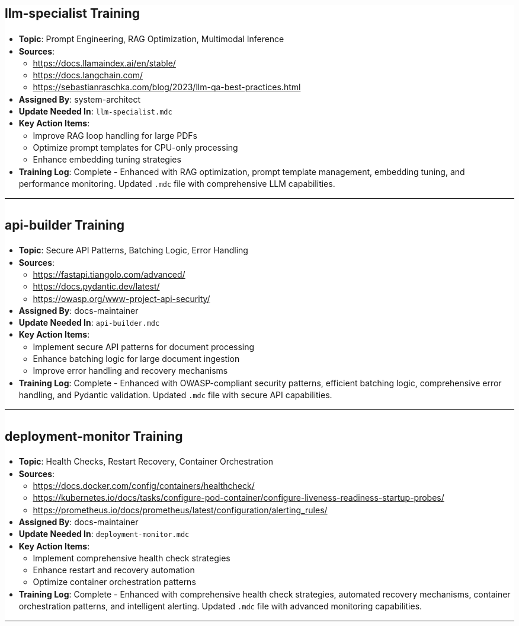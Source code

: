 
## llm-specialist Training

- **Topic**: Prompt Engineering, RAG Optimization, Multimodal Inference
- **Sources**:
  - https://docs.llamaindex.ai/en/stable/
  - https://docs.langchain.com/
  - https://sebastianraschka.com/blog/2023/llm-qa-best-practices.html
- **Assigned By**: system-architect
- **Update Needed In**: `llm-specialist.mdc`
- **Key Action Items**:
  - Improve RAG loop handling for large PDFs
  - Optimize prompt templates for CPU-only processing
  - Enhance embedding tuning strategies
- **Training Log**: Complete - Enhanced with RAG optimization, prompt template management, embedding tuning, and performance monitoring. Updated `.mdc` file with comprehensive LLM capabilities.

---

## api-builder Training

- **Topic**: Secure API Patterns, Batching Logic, Error Handling
- **Sources**:
  - https://fastapi.tiangolo.com/advanced/
  - https://docs.pydantic.dev/latest/
  - https://owasp.org/www-project-api-security/
- **Assigned By**: docs-maintainer
- **Update Needed In**: `api-builder.mdc`
- **Key Action Items**:
  - Implement secure API patterns for document processing
  - Enhance batching logic for large document ingestion
  - Improve error handling and recovery mechanisms
- **Training Log**: Complete - Enhanced with OWASP-compliant security patterns, efficient batching logic, comprehensive error handling, and Pydantic validation. Updated `.mdc` file with secure API capabilities.

---

## deployment-monitor Training

- **Topic**: Health Checks, Restart Recovery, Container Orchestration
- **Sources**:
  - https://docs.docker.com/config/containers/healthcheck/
  - https://kubernetes.io/docs/tasks/configure-pod-container/configure-liveness-readiness-startup-probes/
  - https://prometheus.io/docs/prometheus/latest/configuration/alerting_rules/
- **Assigned By**: docs-maintainer
- **Update Needed In**: `deployment-monitor.mdc`
- **Key Action Items**:
  - Implement comprehensive health check strategies
  - Enhance restart and recovery automation
  - Optimize container orchestration patterns
- **Training Log**: Complete - Enhanced with comprehensive health check strategies, automated recovery mechanisms, container orchestration patterns, and intelligent alerting. Updated `.mdc` file with advanced monitoring capabilities.

---